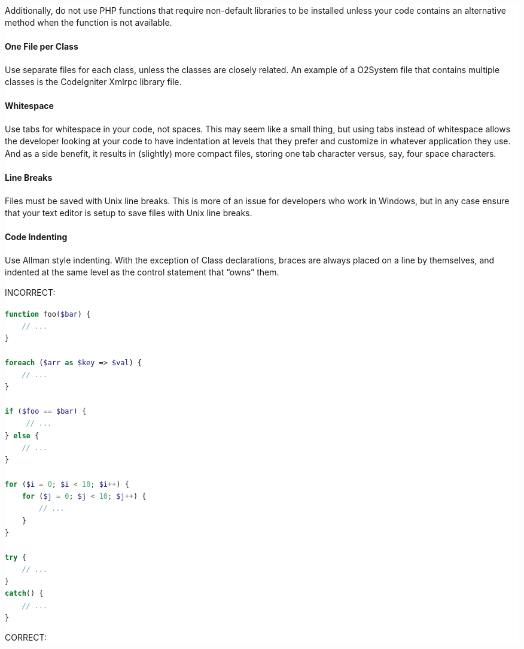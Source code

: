 Additionally, do not use PHP functions that require non-default libraries to be installed unless your code contains an alternative method when the function is not available.

#### One File per Class ####
Use separate files for each class, unless the classes are closely related. An example of a O2System file that contains multiple classes is the CodeIgniter Xmlrpc library file.

#### Whitespace ####
Use tabs for whitespace in your code, not spaces. This may seem like a small thing, but using tabs instead of whitespace allows the developer looking at your code to have indentation at levels that they prefer and customize in whatever application they use. And as a side benefit, it results in (slightly) more compact files, storing one tab character versus, say, four space characters.

#### Line Breaks ####
Files must be saved with Unix line breaks. This is more of an issue for developers who work in Windows, but in any case ensure that your text editor is setup to save files with Unix line breaks.

#### Code Indenting ####
Use Allman style indenting. With the exception of Class declarations, braces are always placed on a line by themselves, and indented at the same level as the control statement that “owns” them.

INCORRECT:
```php
function foo($bar) {
    // ...
}

foreach ($arr as $key => $val) {
    // ...
}

if ($foo == $bar) {
     // ...
} else {
    // ...
}

for ($i = 0; $i < 10; $i++) {
    for ($j = 0; $j < 10; $j++) {
        // ...
    }
}

try {
    // ...
}
catch() {
    // ...
}
```

CORRECT:
